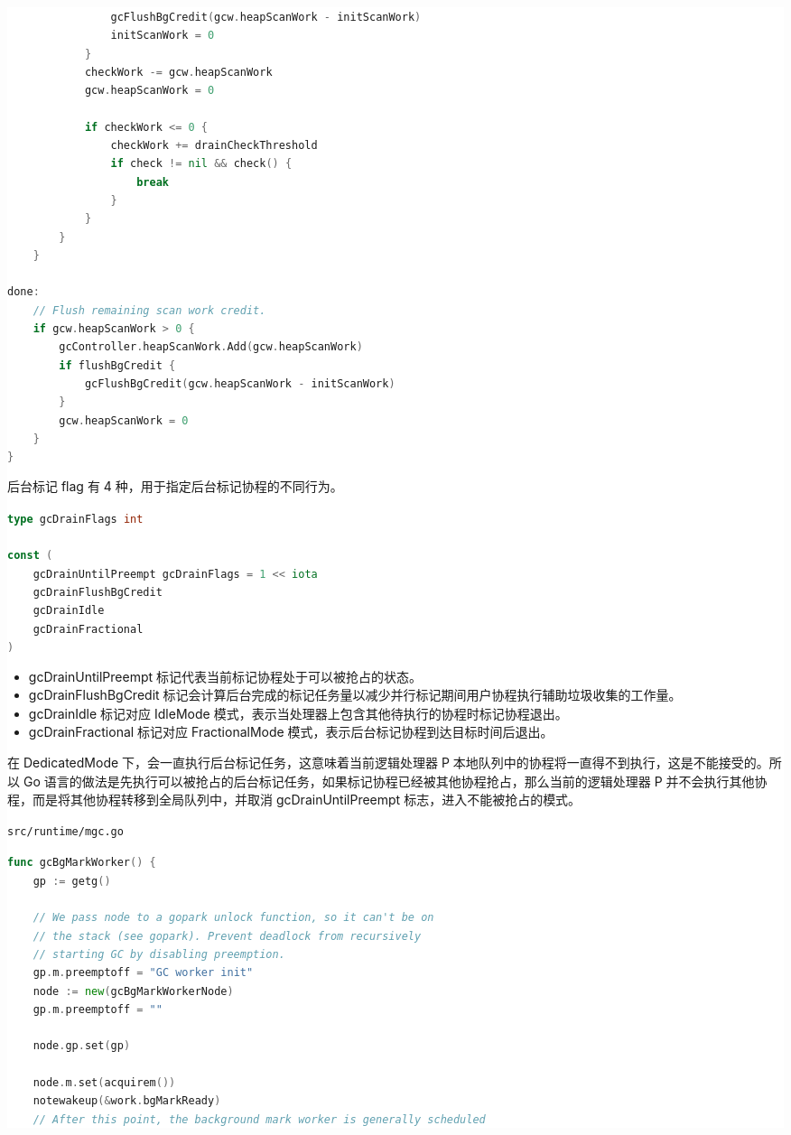 ```go
				gcFlushBgCredit(gcw.heapScanWork - initScanWork)
				initScanWork = 0
			}
			checkWork -= gcw.heapScanWork
			gcw.heapScanWork = 0

			if checkWork <= 0 {
				checkWork += drainCheckThreshold
				if check != nil && check() {
					break
				}
			}
		}
	}

done:
	// Flush remaining scan work credit.
	if gcw.heapScanWork > 0 {
		gcController.heapScanWork.Add(gcw.heapScanWork)
		if flushBgCredit {
			gcFlushBgCredit(gcw.heapScanWork - initScanWork)
		}
		gcw.heapScanWork = 0
	}
}
```

后台标记 flag 有 4 种，用于指定后台标记协程的不同行为。

```go
type gcDrainFlags int

const (
	gcDrainUntilPreempt gcDrainFlags = 1 << iota
	gcDrainFlushBgCredit
	gcDrainIdle
	gcDrainFractional
)
```

- gcDrainUntilPreempt 标记代表当前标记协程处于可以被抢占的状态。
- gcDrainFlushBgCredit 标记会计算后台完成的标记任务量以减少并行标记期间用户协程执行辅助垃圾收集的工作量。
- gcDrainIdle 标记对应 IdleMode 模式，表示当处理器上包含其他待执行的协程时标记协程退出。
- gcDrainFractional 标记对应 FractionalMode 模式，表示后台标记协程到达目标时间后退出。

在 DedicatedMode 下，会一直执行后台标记任务，这意味着当前逻辑处理器 P 本地队列中的协程将一直得不到执行，这是不能接受的。所以 Go 语言的做法是先执行可以被抢占的后台标记任务，如果标记协程已经被其他协程抢占，那么当前的逻辑处理器 P 并不会执行其他协程，而是将其他协程转移到全局队列中，并取消 gcDrainUntilPreempt 标志，进入不能被抢占的模式。

`src/runtime/mgc.go`

```go
func gcBgMarkWorker() {
	gp := getg()

	// We pass node to a gopark unlock function, so it can't be on
	// the stack (see gopark). Prevent deadlock from recursively
	// starting GC by disabling preemption.
	gp.m.preemptoff = "GC worker init"
	node := new(gcBgMarkWorkerNode)
	gp.m.preemptoff = ""

	node.gp.set(gp)

	node.m.set(acquirem())
	notewakeup(&work.bgMarkReady)
	// After this point, the background mark worker is generally scheduled
```